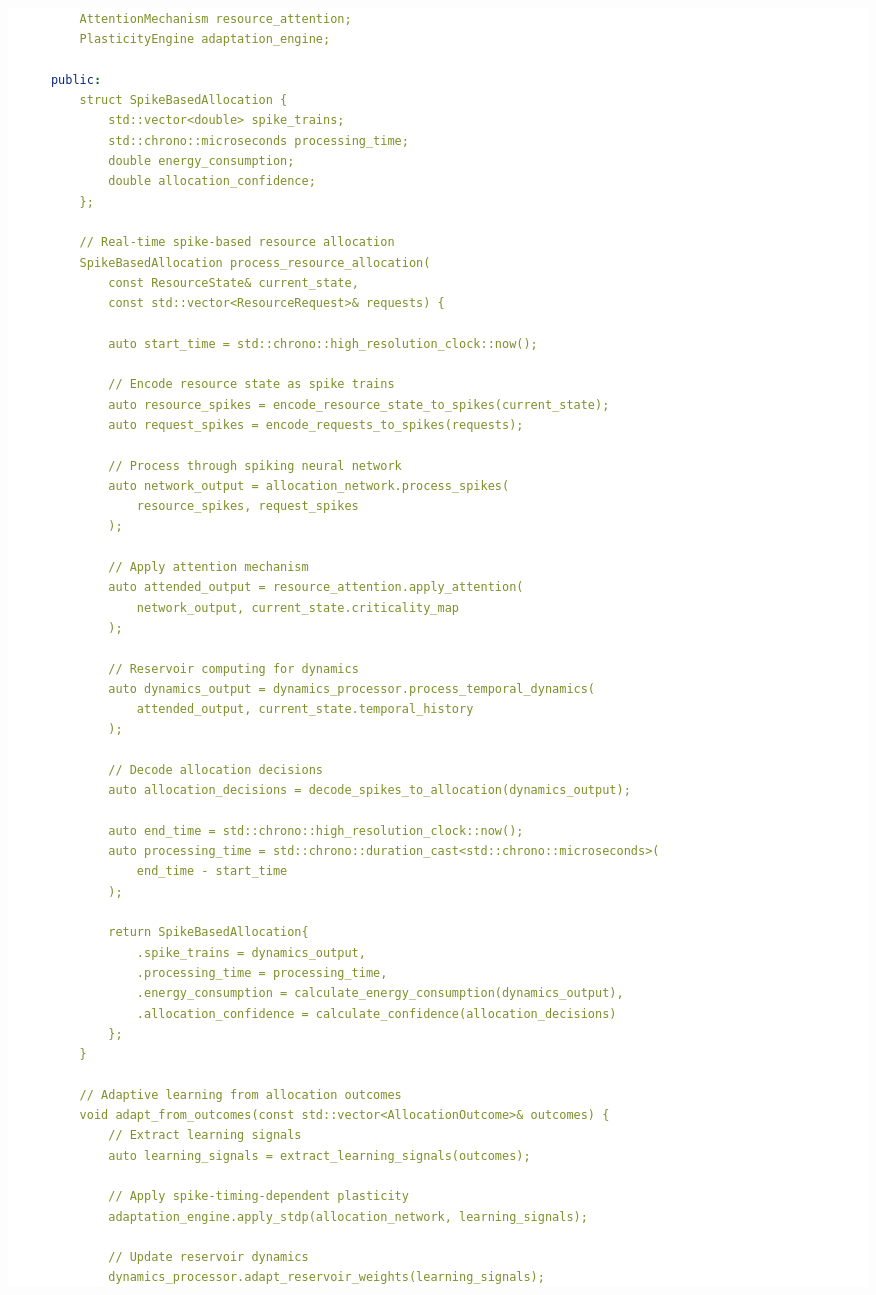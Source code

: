 ```yaml
          AttentionMechanism resource_attention;
          PlasticityEngine adaptation_engine;
          
      public:
          struct SpikeBasedAllocation {
              std::vector<double> spike_trains;
              std::chrono::microseconds processing_time;
              double energy_consumption;
              double allocation_confidence;
          };
          
          // Real-time spike-based resource allocation
          SpikeBasedAllocation process_resource_allocation(
              const ResourceState& current_state,
              const std::vector<ResourceRequest>& requests) {
              
              auto start_time = std::chrono::high_resolution_clock::now();
              
              // Encode resource state as spike trains
              auto resource_spikes = encode_resource_state_to_spikes(current_state);
              auto request_spikes = encode_requests_to_spikes(requests);
              
              // Process through spiking neural network
              auto network_output = allocation_network.process_spikes(
                  resource_spikes, request_spikes
              );
              
              // Apply attention mechanism
              auto attended_output = resource_attention.apply_attention(
                  network_output, current_state.criticality_map
              );
              
              // Reservoir computing for dynamics
              auto dynamics_output = dynamics_processor.process_temporal_dynamics(
                  attended_output, current_state.temporal_history
              );
              
              // Decode allocation decisions
              auto allocation_decisions = decode_spikes_to_allocation(dynamics_output);
              
              auto end_time = std::chrono::high_resolution_clock::now();
              auto processing_time = std::chrono::duration_cast<std::chrono::microseconds>(
                  end_time - start_time
              );
              
              return SpikeBasedAllocation{
                  .spike_trains = dynamics_output,
                  .processing_time = processing_time,
                  .energy_consumption = calculate_energy_consumption(dynamics_output),
                  .allocation_confidence = calculate_confidence(allocation_decisions)
              };
          }
          
          // Adaptive learning from allocation outcomes
          void adapt_from_outcomes(const std::vector<AllocationOutcome>& outcomes) {
              // Extract learning signals
              auto learning_signals = extract_learning_signals(outcomes);
              
              // Apply spike-timing-dependent plasticity
              adaptation_engine.apply_stdp(allocation_network, learning_signals);
              
              // Update reservoir dynamics
              dynamics_processor.adapt_reservoir_weights(learning_signals);
```